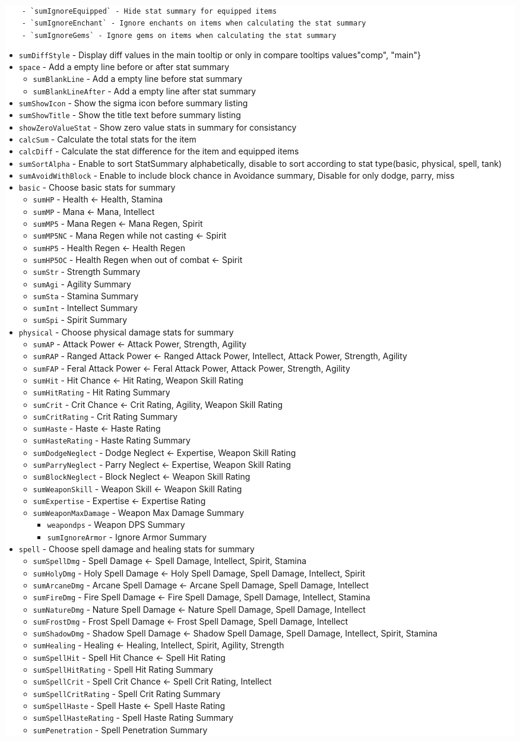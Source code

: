 		- `sumIgnoreEquipped` - Hide stat summary for equipped items
		- `sumIgnoreEnchant` - Ignore enchants on items when calculating the stat summary
		- `sumIgnoreGems` - Ignore gems on items when calculating the stat summary
- `sumDiffStyle` - Display diff values in the main tooltip or only in compare tooltips
	values"comp", "main"}
- `space` - Add a empty line before or after stat summary
	- `sumBlankLine` - Add a empty line before stat summary
	- `sumBlankLineAfter` - Add a empty line after stat summary
- `sumShowIcon` - Show the sigma icon before summary listing
- `sumShowTitle` - Show the title text before summary listing
- `showZeroValueStat` - Show zero value stats in summary for consistancy
- `calcSum` - Calculate the total stats for the item
- `calcDiff` - Calculate the stat difference for the item and equipped items
- `sumSortAlpha` - Enable to sort StatSummary alphabetically, disable to sort according to stat type(basic, physical, spell, tank)
- `sumAvoidWithBlock` - Enable to include block chance in Avoidance summary, Disable for only dodge, parry, miss
- `basic` - Choose basic stats for summary
	- `sumHP` - Health <- Health, Stamina
	- `sumMP` - Mana <- Mana, Intellect
	- `sumMP5` - Mana Regen <- Mana Regen, Spirit
	- `sumMP5NC` - Mana Regen while not casting <- Spirit
	- `sumHP5` - Health Regen <- Health Regen
	- `sumHP5OC` - Health Regen when out of combat <- Spirit
	- `sumStr` - Strength Summary
	- `sumAgi` - Agility Summary
	- `sumSta` - Stamina Summary
	- `sumInt` - Intellect Summary
	- `sumSpi` - Spirit Summary
- `physical` - Choose physical damage stats for summary
	- `sumAP` - Attack Power <- Attack Power, Strength, Agility
	- `sumRAP` - Ranged Attack Power <- Ranged Attack Power, Intellect, Attack Power, Strength, Agility
	- `sumFAP` - Feral Attack Power <- Feral Attack Power, Attack Power, Strength, Agility
	- `sumHit` - Hit Chance <- Hit Rating, Weapon Skill Rating
	- `sumHitRating` - Hit Rating Summary
	- `sumCrit` - Crit Chance <- Crit Rating, Agility, Weapon Skill Rating
	- `sumCritRating` - Crit Rating Summary
	- `sumHaste` - Haste <- Haste Rating
	- `sumHasteRating` - Haste Rating Summary
	- `sumDodgeNeglect` - Dodge Neglect <- Expertise, Weapon Skill Rating
	- `sumParryNeglect` - Parry Neglect <- Expertise, Weapon Skill Rating
	- `sumBlockNeglect` - Block Neglect <- Weapon Skill Rating
	- `sumWeaponSkill` - Weapon Skill <- Weapon Skill Rating
	- `sumExpertise` - Expertise <- Expertise Rating
	- `sumWeaponMaxDamage` - Weapon Max Damage Summary
		- `weapondps` - Weapon DPS Summary
		- `sumIgnoreArmor` - Ignore Armor Summary
- `spell` - Choose spell damage and healing stats for summary
	- `sumSpellDmg` - Spell Damage <- Spell Damage, Intellect, Spirit, Stamina
	- `sumHolyDmg` - Holy Spell Damage <- Holy Spell Damage, Spell Damage, Intellect, Spirit
	- `sumArcaneDmg` - Arcane Spell Damage <- Arcane Spell Damage, Spell Damage, Intellect
	- `sumFireDmg` - Fire Spell Damage <- Fire Spell Damage, Spell Damage, Intellect, Stamina
	- `sumNatureDmg` - Nature Spell Damage <- Nature Spell Damage, Spell Damage, Intellect
	- `sumFrostDmg` - Frost Spell Damage <- Frost Spell Damage, Spell Damage, Intellect
	- `sumShadowDmg` - Shadow Spell Damage <- Shadow Spell Damage, Spell Damage, Intellect, Spirit, Stamina
	- `sumHealing` - Healing <- Healing, Intellect, Spirit, Agility, Strength
	- `sumSpellHit` - Spell Hit Chance <- Spell Hit Rating
	- `sumSpellHitRating` - Spell Hit Rating Summary
	- `sumSpellCrit` - Spell Crit Chance <- Spell Crit Rating, Intellect
	- `sumSpellCritRating` - Spell Crit Rating Summary
	- `sumSpellHaste` - Spell Haste <- Spell Haste Rating
	- `sumSpellHasteRating` - Spell Haste Rating Summary
	- `sumPenetration` - Spell Penetration Summary